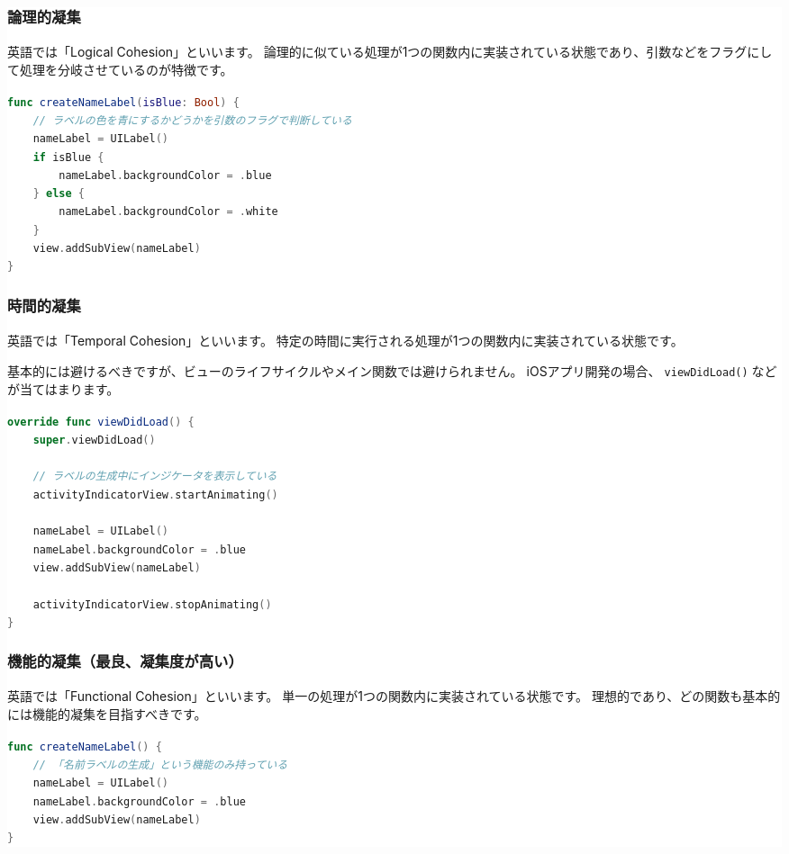 ### 論理的凝集

英語では「Logical Cohesion」といいます。
論理的に似ている処理が1つの関数内に実装されている状態であり、引数などをフラグにして処理を分岐させているのが特徴です。

```swift
func createNameLabel(isBlue: Bool) {
    // ラベルの色を青にするかどうかを引数のフラグで判断している
    nameLabel = UILabel()
    if isBlue {
        nameLabel.backgroundColor = .blue
    } else {
        nameLabel.backgroundColor = .white
    }
    view.addSubView(nameLabel)
}
```

### 時間的凝集

英語では「Temporal Cohesion」といいます。
特定の時間に実行される処理が1つの関数内に実装されている状態です。

基本的には避けるべきですが、ビューのライフサイクルやメイン関数では避けられません。
iOSアプリ開発の場合、 `viewDidLoad()` などが当てはまります。

```swift
override func viewDidLoad() {
    super.viewDidLoad()

    // ラベルの生成中にインジケータを表示している
    activityIndicatorView.startAnimating()

    nameLabel = UILabel()
    nameLabel.backgroundColor = .blue
    view.addSubView(nameLabel)

    activityIndicatorView.stopAnimating()
}
```

### 機能的凝集（最良、凝集度が高い）

英語では「Functional Cohesion」といいます。
単一の処理が1つの関数内に実装されている状態です。
理想的であり、どの関数も基本的には機能的凝集を目指すべきです。

```swift
func createNameLabel() {
    // 「名前ラベルの生成」という機能のみ持っている
    nameLabel = UILabel()
    nameLabel.backgroundColor = .blue
    view.addSubView(nameLabel)
}
```
